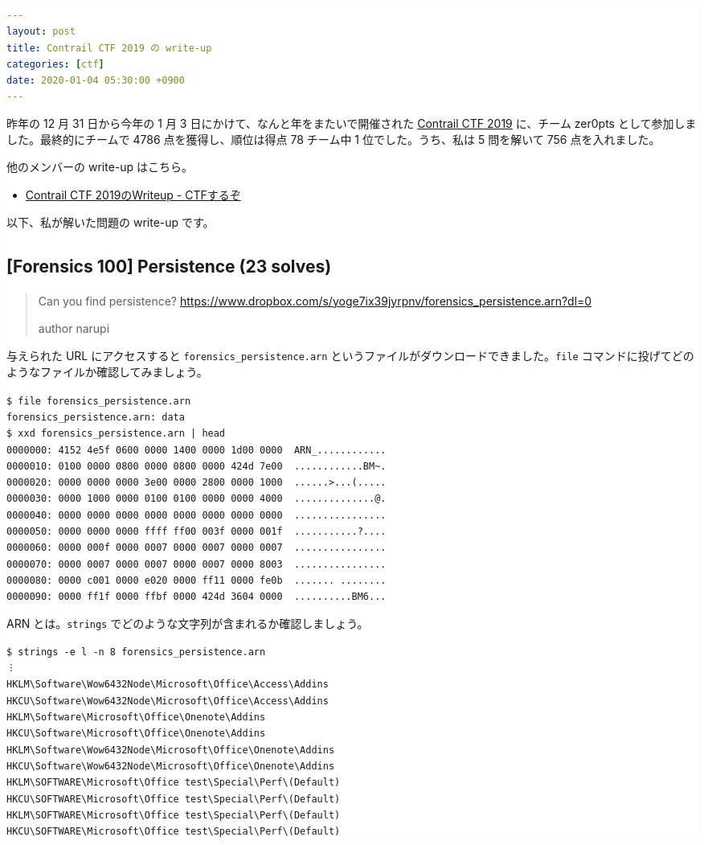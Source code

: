 ```yaml
---
layout: post
title: Contrail CTF 2019 の write-up
categories: [ctf]
date: 2020-01-04 05:30:00 +0900
---
```


昨年の 12 月 31 日から今年の 1 月 3 日にかけて、なんと年をまたいで開催された [Contrail CTF 2019](http://3percent.blue/) に、チーム zer0pts として参加しました。最終的にチームで 4786 点を獲得し、順位は得点 78 チーム中 1 位でした。うち、私は 5 問を解いて 756 点を入れました。

他のメンバーの write-up はこちら。

- [Contrail CTF 2019のWriteup - CTFするぞ](https://ptr-yudai.hatenablog.com/entry/2020/01/04/000225)

以下、私が解いた問題の write-up です。

## [Forensics 100] Persistence (23 solves)
> Can you find persistence? https://www.dropbox.com/s/yoge7ix39jyrpnv/forensics_persistence.arn?dl=0
> 
> author narupi

与えられた URL にアクセスすると `forensics_persistence.arn` というファイルがダウンロードできました。`file` コマンドに投げてどのようなファイルか確認してみましょう。

```
$ file forensics_persistence.arn
forensics_persistence.arn: data
$ xxd forensics_persistence.arn | head
0000000: 4152 4e5f 0600 0000 1400 0000 1d00 0000  ARN_............
0000010: 0100 0000 0800 0000 0800 0000 424d 7e00  ............BM~.
0000020: 0000 0000 0000 3e00 0000 2800 0000 1000  ......>...(.....
0000030: 0000 1000 0000 0100 0100 0000 0000 4000  ..............@.
0000040: 0000 0000 0000 0000 0000 0000 0000 0000  ................
0000050: 0000 0000 0000 ffff ff00 003f 0000 001f  ...........?....
0000060: 0000 000f 0000 0007 0000 0007 0000 0007  ................
0000070: 0000 0007 0000 0007 0000 0007 0000 8003  ................
0000080: 0000 c001 0000 e020 0000 ff11 0000 fe0b  ....... ........
0000090: 0000 ff1f 0000 ffbf 0000 424d 3604 0000  ..........BM6...
```

ARN とは。`strings` でどのような文字列が含まれるか確認しましょう。

```
$ strings -e l -n 8 forensics_persistence.arn
︙
HKLM\Software\Wow6432Node\Microsoft\Office\Access\Addins
HKCU\Software\Wow6432Node\Microsoft\Office\Access\Addins
HKLM\Software\Microsoft\Office\Onenote\Addins
HKCU\Software\Microsoft\Office\Onenote\Addins
HKLM\Software\Wow6432Node\Microsoft\Office\Onenote\Addins
HKCU\Software\Wow6432Node\Microsoft\Office\Onenote\Addins
HKLM\SOFTWARE\Microsoft\Office test\Special\Perf\(Default)
HKCU\SOFTWARE\Microsoft\Office test\Special\Perf\(Default)
HKLM\SOFTWARE\Microsoft\Office test\Special\Perf\(Default)
HKCU\SOFTWARE\Microsoft\Office test\Special\Perf\(Default)
```
